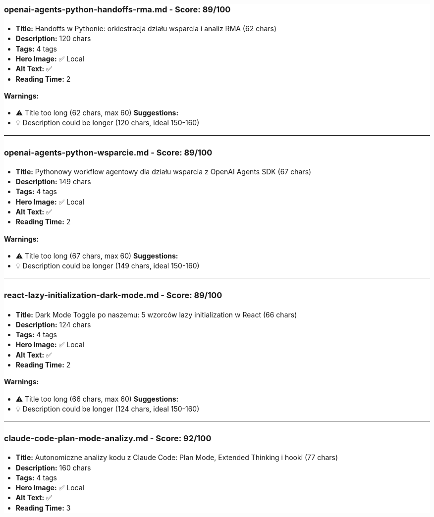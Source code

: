 
### openai-agents-python-handoffs-rma.md - Score: 89/100

- **Title:** Handoffs w Pythonie: orkiestracja działu wsparcia i analiz RMA (62 chars)
- **Description:** 120 chars
- **Tags:** 4 tags
- **Hero Image:** ✅ Local
- **Alt Text:** ✅
- **Reading Time:** 2


**Warnings:**
- ⚠️ Title too long (62 chars, max 60)
**Suggestions:**
- 💡 Description could be longer (120 chars, ideal 150-160)

---

### openai-agents-python-wsparcie.md - Score: 89/100

- **Title:** Pythonowy workflow agentowy dla działu wsparcia z OpenAI Agents SDK (67 chars)
- **Description:** 149 chars
- **Tags:** 4 tags
- **Hero Image:** ✅ Local
- **Alt Text:** ✅
- **Reading Time:** 2


**Warnings:**
- ⚠️ Title too long (67 chars, max 60)
**Suggestions:**
- 💡 Description could be longer (149 chars, ideal 150-160)

---

### react-lazy-initialization-dark-mode.md - Score: 89/100

- **Title:** Dark Mode Toggle po naszemu: 5 wzorców lazy initialization w React (66 chars)
- **Description:** 124 chars
- **Tags:** 4 tags
- **Hero Image:** ✅ Local
- **Alt Text:** ✅
- **Reading Time:** 2


**Warnings:**
- ⚠️ Title too long (66 chars, max 60)
**Suggestions:**
- 💡 Description could be longer (124 chars, ideal 150-160)

---

### claude-code-plan-mode-analizy.md - Score: 92/100

- **Title:** Autonomiczne analizy kodu z Claude Code: Plan Mode, Extended Thinking i hooki (77 chars)
- **Description:** 160 chars
- **Tags:** 4 tags
- **Hero Image:** ✅ Local
- **Alt Text:** ✅
- **Reading Time:** 3
